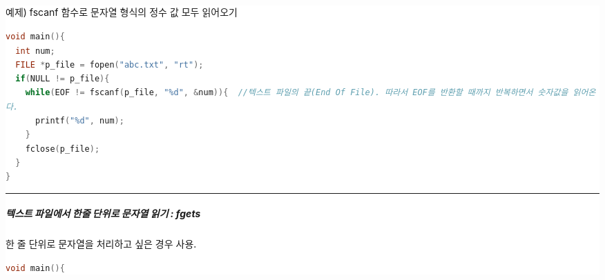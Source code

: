 예제) fscanf 함수로 문자열 형식의 정수 값 모두 읽어오기

```c++
void main(){
  int num;
  FILE *p_file = fopen("abc.txt", "rt");
  if(NULL != p_file){
    while(EOF != fscanf(p_file, "%d", &num)){  //텍스트 파일의 끝(End Of File). 따라서 EOF를 반환할 때까지 반복하면서 숫자값을 읽어온다.
      printf("%d", num);
    }
    fclose(p_file);
  }
}
```

---

##### 텍스트 파일에서 한줄 단위로 문자열 읽기 : fgets

한 줄 단위로 문자열을 처리하고 싶은 경우 사용.

```c++
void main(){
